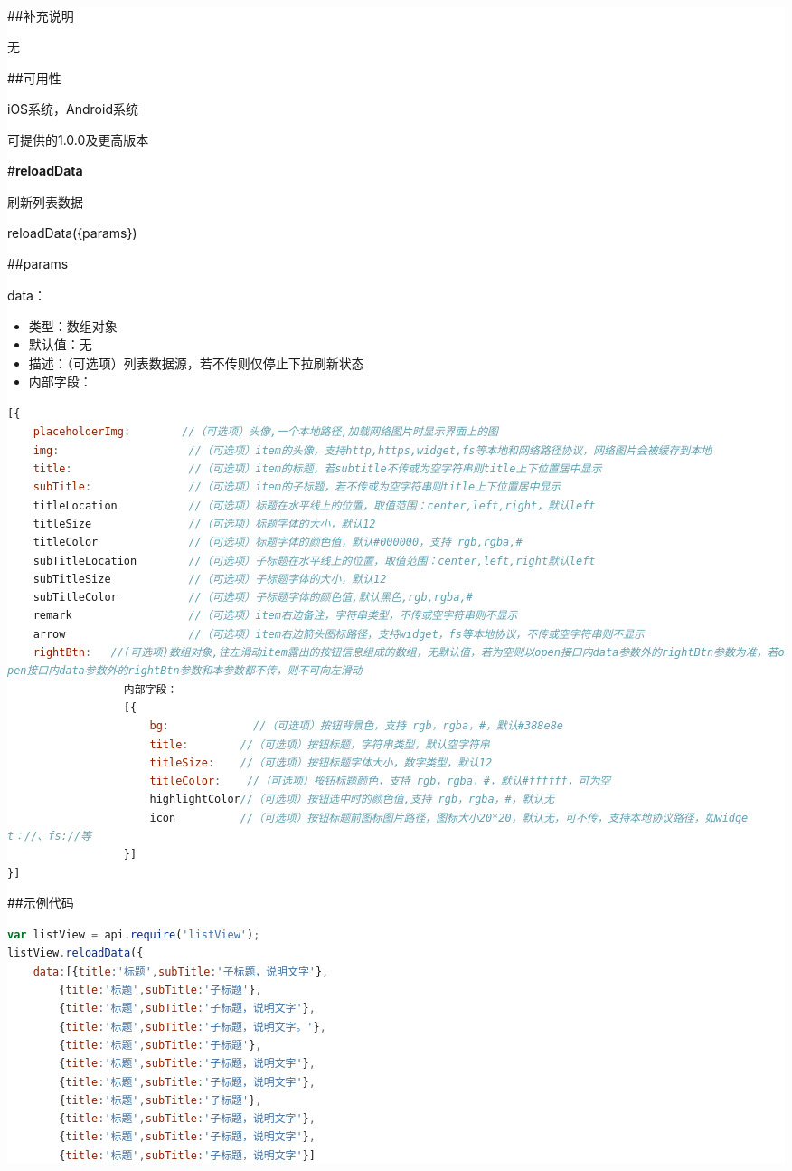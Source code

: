 ##补充说明

无

##可用性

iOS系统，Android系统

可提供的1.0.0及更高版本


#**reloadData**<div id="3"></div>

刷新列表数据

reloadData({params})

##params

data：

- 类型：数组对象
- 默认值：无
- 描述：（可选项）列表数据源，若不传则仅停止下拉刷新状态
- 内部字段：

```js
[{
    placeholderImg:        //（可选项）头像,一个本地路径,加载网络图片时显示界面上的图
	img:                    //（可选项）item的头像，支持http,https,widget,fs等本地和网络路径协议，网络图片会被缓存到本地
	title:                  //（可选项）item的标题，若subtitle不传或为空字符串则title上下位置居中显示
	subTitle:               //（可选项）item的子标题，若不传或为空字符串则title上下位置居中显示
	titleLocation           //（可选项）标题在水平线上的位置，取值范围：center,left,right，默认left
	titleSize               //（可选项）标题字体的大小，默认12
	titleColor              //（可选项）标题字体的颜色值，默认#000000，支持 rgb,rgba,#
	subTitleLocation        //（可选项）子标题在水平线上的位置，取值范围：center,left,right默认left
	subTitleSize            //（可选项）子标题字体的大小，默认12
	subTitleColor           //（可选项）子标题字体的颜色值,默认黑色,rgb,rgba,#
    remark                  //（可选项）item右边备注，字符串类型，不传或空字符串则不显示
    arrow                   //（可选项）item右边箭头图标路径，支持widget，fs等本地协议，不传或空字符串则不显示
    rightBtn:   //(可选项)数组对象,往左滑动item露出的按钮信息组成的数组，无默认值，若为空则以open接口内data参数外的rightBtn参数为准，若open接口内data参数外的rightBtn参数和本参数都不传，则不可向左滑动
                  内部字段：
                  [{
	                  bg:         	  //（可选项）按钮背景色，支持 rgb，rgba，#，默认#388e8e
	                  title:        //（可选项）按钮标题，字符串类型，默认空字符串
	                  titleSize:    //（可选项）按钮标题字体大小，数字类型，默认12
	                  titleColor:    //（可选项）按钮标题颜色，支持 rgb，rgba，#，默认#ffffff，可为空
	                  highlightColor//（可选项）按钮选中时的颜色值,支持 rgb，rgba，#，默认无
	                  icon          //（可选项）按钮标题前图标图片路径，图标大小20*20，默认无，可不传，支持本地协议路径，如widget：//、fs://等
                  }]
}]
```

##示例代码

```js
var listView = api.require('listView');
listView.reloadData({
	data:[{title:'标题',subTitle:'子标题，说明文字'},
		{title:'标题',subTitle:'子标题'},
		{title:'标题',subTitle:'子标题，说明文字'},
		{title:'标题',subTitle:'子标题，说明文字。'},
		{title:'标题',subTitle:'子标题'},
		{title:'标题',subTitle:'子标题，说明文字'},
		{title:'标题',subTitle:'子标题，说明文字'},
		{title:'标题',subTitle:'子标题'},
		{title:'标题',subTitle:'子标题，说明文字'},
		{title:'标题',subTitle:'子标题，说明文字'},
		{title:'标题',subTitle:'子标题，说明文字'}]
```